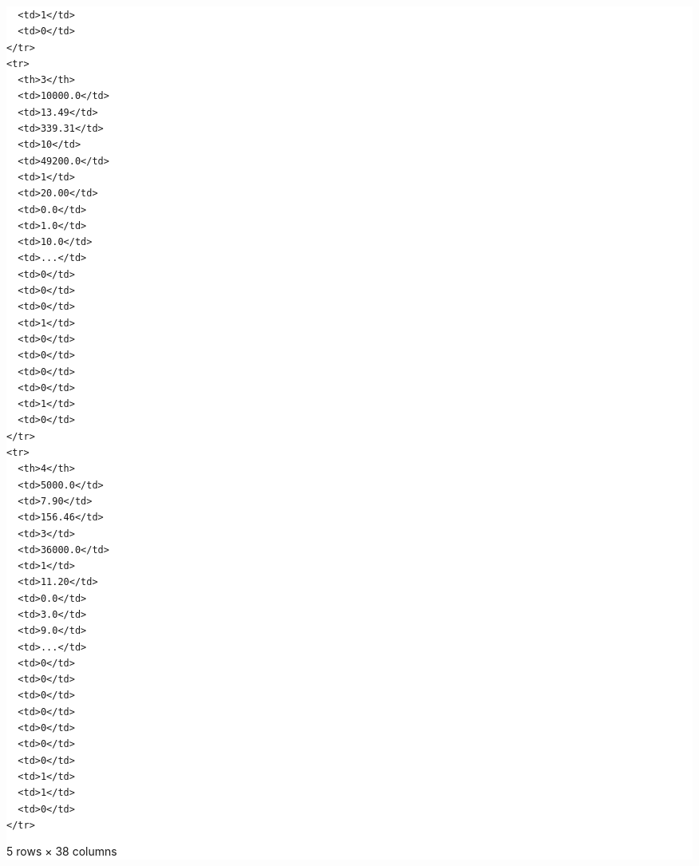       <td>1</td>
      <td>0</td>
    </tr>
    <tr>
      <th>3</th>
      <td>10000.0</td>
      <td>13.49</td>
      <td>339.31</td>
      <td>10</td>
      <td>49200.0</td>
      <td>1</td>
      <td>20.00</td>
      <td>0.0</td>
      <td>1.0</td>
      <td>10.0</td>
      <td>...</td>
      <td>0</td>
      <td>0</td>
      <td>0</td>
      <td>1</td>
      <td>0</td>
      <td>0</td>
      <td>0</td>
      <td>0</td>
      <td>1</td>
      <td>0</td>
    </tr>
    <tr>
      <th>4</th>
      <td>5000.0</td>
      <td>7.90</td>
      <td>156.46</td>
      <td>3</td>
      <td>36000.0</td>
      <td>1</td>
      <td>11.20</td>
      <td>0.0</td>
      <td>3.0</td>
      <td>9.0</td>
      <td>...</td>
      <td>0</td>
      <td>0</td>
      <td>0</td>
      <td>0</td>
      <td>0</td>
      <td>0</td>
      <td>0</td>
      <td>1</td>
      <td>1</td>
      <td>0</td>
    </tr>
  </tbody>
</table>
<p>5 rows × 38 columns</p>
</div>
